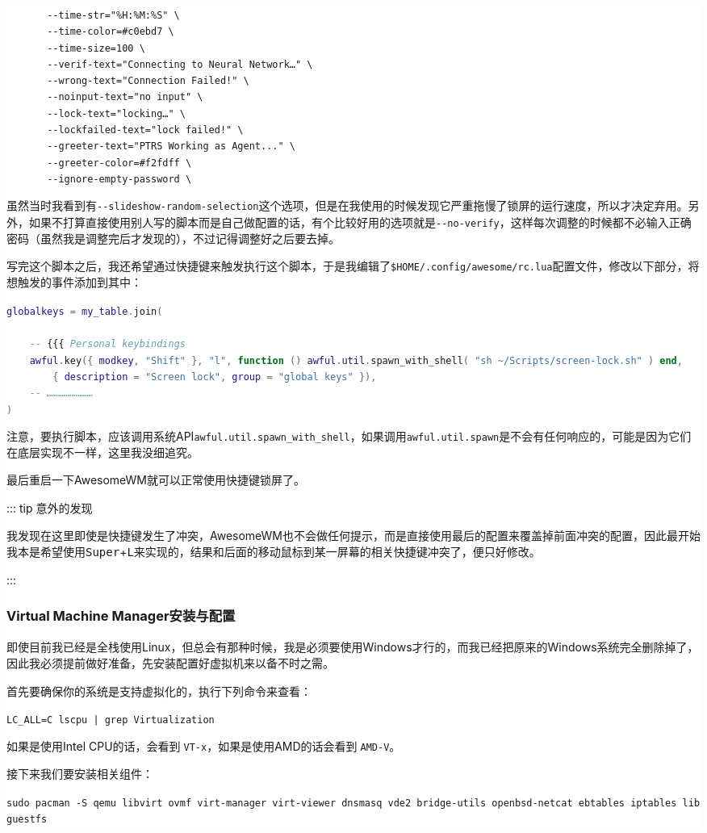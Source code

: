 ```shell
       --time-str="%H:%M:%S" \
       --time-color=#c0ebd7 \
       --time-size=100 \
       --verif-text="Connecting to Neural Network…" \
       --wrong-text="Connection Failed!" \
       --noinput-text="no input" \
       --lock-text="locking…" \
       --lockfailed-text="lock failed!" \
       --greeter-text="PTRS Working as Agent..." \
       --greeter-color=#f2fdff \
       --ignore-empty-password \
```

虽然当时我看到有`--slideshow-random-selection`这个选项，但是在我使用的时候发现它严重拖慢了锁屏的运行速度，所以才决定弃用。另外，如果不打算直接使用别人写的脚本而是自己做配置的话，有个比较好用的选项就是`--no-verify`，这样每次调整的时候都不必输入正确密码（虽然我是调整完后才发现的），不过记得调整好之后要去掉。

写完这个脚本之后，我还希望通过快捷键来触发执行这个脚本，于是我编辑了`$HOME/.config/awesome/rc.lua`配置文件，修改以下部分，将想触发的事件添加到其中：
```lua
globalkeys = my_table.join(

    -- {{{ Personal keybindings
    awful.key({ modkey, "Shift" }, "l", function () awful.util.spawn_with_shell( "sh ~/Scripts/screen-lock.sh" ) end,
    	{ description = "Screen lock", group = "global keys" }),
    -- ……………………
)
```

注意，要执行脚本，应该调用系统API`awful.util.spawn_with_shell`，如果调用`awful.util.spawn`是不会有任何响应的，可能是因为它们在底层实现不一样，这里我没细追究。

最后重启一下AwesomeWM就可以正常使用快捷键锁屏了。

::: tip 意外的发现

我发现在这里即使是快捷键发生了冲突，AwesomeWM也不会做任何提示，而是直接使用最后的配置来覆盖掉前面冲突的配置，因此最开始我本是希望使用<kbd>Super</kbd>+<kbd>L</kbd>来实现的，结果和后面的移动鼠标到某一屏幕的相关快捷键冲突了，便只好修改。

:::

### Virtual Machine Manager安装与配置

即使目前我已经是全栈使用Linux，但总会有那种时候，我是必须要使用Windows才行的，而我已经把原来的Windows系统完全删除掉了，因此我必须提前做好准备，先安装配置好虚拟机来以备不时之需。

首先要确保你的系统是支持虚拟化的，执行下列命令来查看：

```shell
LC_ALL=C lscpu | grep Virtualization
```

如果是使用Intel CPU的话，会看到 `VT-x`，如果是使用AMD的话会看到 `AMD-V`。

接下来我们要安装相关组件：

```shell
sudo pacman -S qemu libvirt ovmf virt-manager virt-viewer dnsmasq vde2 bridge-utils openbsd-netcat ebtables iptables libguestfs
```
